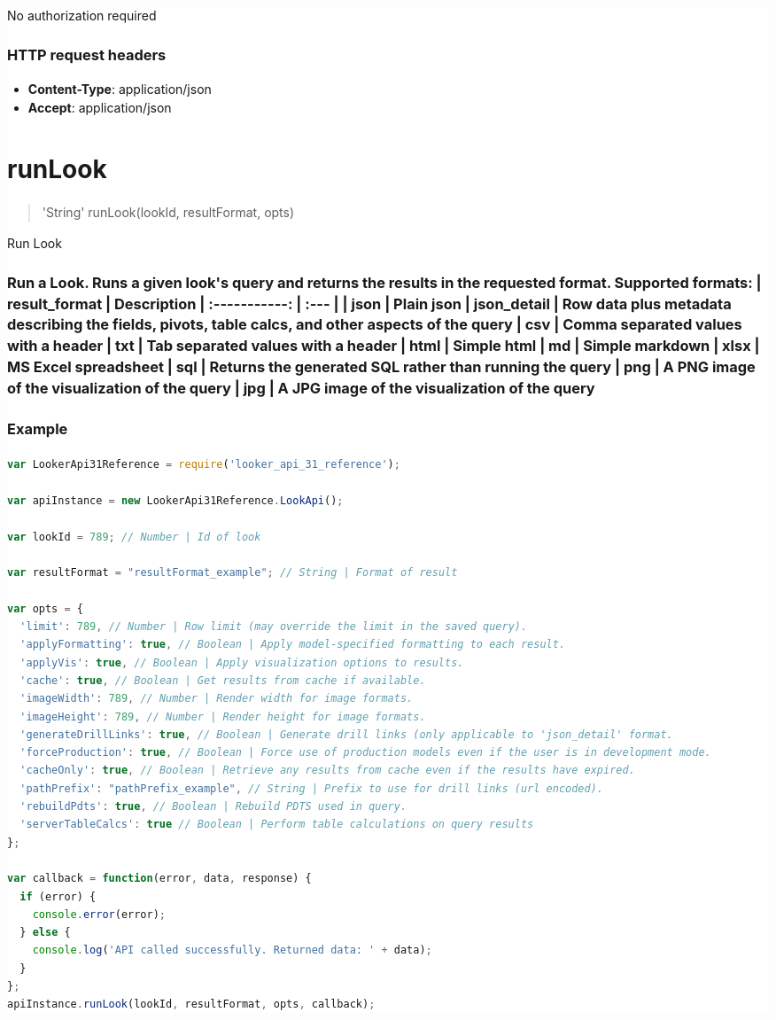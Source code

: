 No authorization required

### HTTP request headers

 - **Content-Type**: application/json
 - **Accept**: application/json

<a name="runLook"></a>
# **runLook**
> &#39;String&#39; runLook(lookId, resultFormat, opts)

Run Look

### Run a Look.  Runs a given look&#39;s query and returns the results in the requested format.  Supported formats:  | result_format | Description | :-----------: | :--- | | json | Plain json | json_detail | Row data plus metadata describing the fields, pivots, table calcs, and other aspects of the query | csv | Comma separated values with a header | txt | Tab separated values with a header | html | Simple html | md | Simple markdown | xlsx | MS Excel spreadsheet | sql | Returns the generated SQL rather than running the query | png | A PNG image of the visualization of the query | jpg | A JPG image of the visualization of the query   

### Example
```javascript
var LookerApi31Reference = require('looker_api_31_reference');

var apiInstance = new LookerApi31Reference.LookApi();

var lookId = 789; // Number | Id of look

var resultFormat = "resultFormat_example"; // String | Format of result

var opts = { 
  'limit': 789, // Number | Row limit (may override the limit in the saved query).
  'applyFormatting': true, // Boolean | Apply model-specified formatting to each result.
  'applyVis': true, // Boolean | Apply visualization options to results.
  'cache': true, // Boolean | Get results from cache if available.
  'imageWidth': 789, // Number | Render width for image formats.
  'imageHeight': 789, // Number | Render height for image formats.
  'generateDrillLinks': true, // Boolean | Generate drill links (only applicable to 'json_detail' format.
  'forceProduction': true, // Boolean | Force use of production models even if the user is in development mode.
  'cacheOnly': true, // Boolean | Retrieve any results from cache even if the results have expired.
  'pathPrefix': "pathPrefix_example", // String | Prefix to use for drill links (url encoded).
  'rebuildPdts': true, // Boolean | Rebuild PDTS used in query.
  'serverTableCalcs': true // Boolean | Perform table calculations on query results
};

var callback = function(error, data, response) {
  if (error) {
    console.error(error);
  } else {
    console.log('API called successfully. Returned data: ' + data);
  }
};
apiInstance.runLook(lookId, resultFormat, opts, callback);
```
